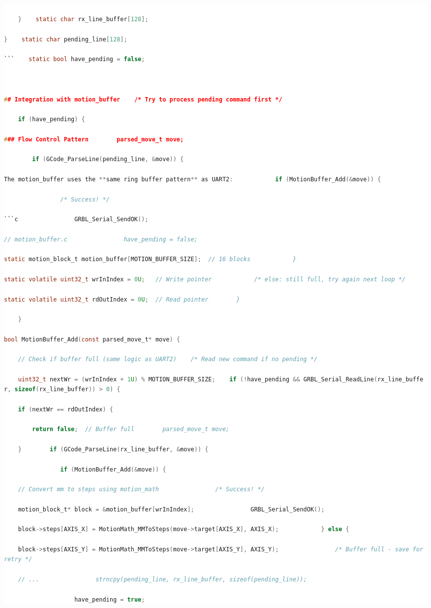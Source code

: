 ``````c

    }    static char rx_line_buffer[128];

}    static char pending_line[128];

```    static bool have_pending = false;

    

## Integration with motion_buffer    /* Try to process pending command first */

    if (have_pending) {

### Flow Control Pattern        parsed_move_t move;

        if (GCode_ParseLine(pending_line, &move)) {

The motion_buffer uses the **same ring buffer pattern** as UART2:            if (MotionBuffer_Add(&move)) {

                /* Success! */

```c                GRBL_Serial_SendOK();

// motion_buffer.c                have_pending = false;

static motion_block_t motion_buffer[MOTION_BUFFER_SIZE];  // 16 blocks            }

static volatile uint32_t wrInIndex = 0U;   // Write pointer            /* else: still full, try again next loop */

static volatile uint32_t rdOutIndex = 0U;  // Read pointer        }

    }

bool MotionBuffer_Add(const parsed_move_t* move) {    

    // Check if buffer full (same logic as UART2)    /* Read new command if no pending */

    uint32_t nextWr = (wrInIndex + 1U) % MOTION_BUFFER_SIZE;    if (!have_pending && GRBL_Serial_ReadLine(rx_line_buffer, sizeof(rx_line_buffer)) > 0) {

    if (nextWr == rdOutIndex) {        

        return false;  // Buffer full        parsed_move_t move;

    }        if (GCode_ParseLine(rx_line_buffer, &move)) {

                if (MotionBuffer_Add(&move)) {

    // Convert mm to steps using motion_math                /* Success! */

    motion_block_t* block = &motion_buffer[wrInIndex];                GRBL_Serial_SendOK();

    block->steps[AXIS_X] = MotionMath_MMToSteps(move->target[AXIS_X], AXIS_X);            } else {

    block->steps[AXIS_Y] = MotionMath_MMToSteps(move->target[AXIS_Y], AXIS_Y);                /* Buffer full - save for retry */

    // ...                strncpy(pending_line, rx_line_buffer, sizeof(pending_line));

                    have_pending = true;

``````